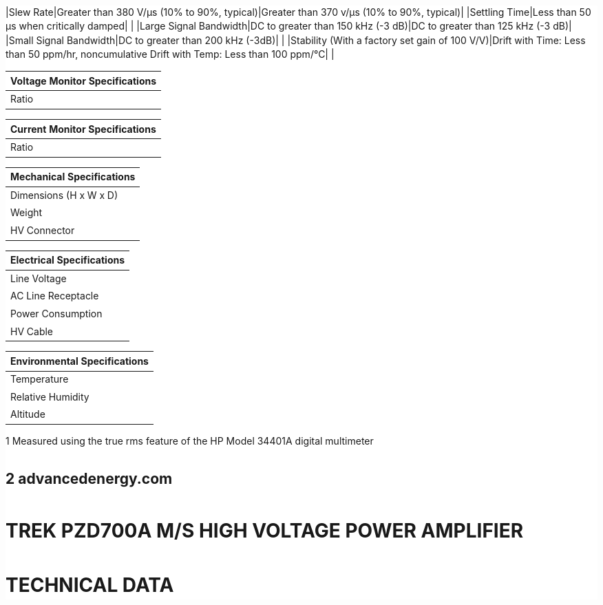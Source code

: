 |Slew Rate|Greater than 380 V/μs (10% to 90%, typical)|Greater than 370 v/μs (10% to 90%, typical)|
|Settling Time|Less than 50 μs when critically damped| |
|Large Signal Bandwidth|DC to greater than 150 kHz (-3 dB)|DC to greater than 125 kHz (-3 dB)|
|Small Signal Bandwidth|DC to greater than 200 kHz (-3dB)| |
|Stability (With a factory set gain of 100 V/V)|Drift with Time: Less than 50 ppm/hr, noncumulative Drift with Temp: Less than 100 ppm/°C| |

|Voltage Monitor Specifications|
|---|
|Ratio|1 V/200 V of the high-voltage output|

|Current Monitor Specifications|
|---|
|Ratio|0.05 V/mA, ±1% of full scale|

|Mechanical Specifications|
|---|
|Dimensions (H x W x D)|110 x 432 x 445 mm (4.3 x 17 x 17.5 in)|
|Weight|10 kg (22 lb)|
|HV Connector|SHV High Voltage Connector|

|Electrical Specifications|
|---|
|Line Voltage|Factory Set for one of two ranges: 90 to 127 VAC or 180 to 250 VAC, either at 48 to 63 Hz|
|AC Line Receptacle|Standard three-prong with integral fuse holder|
|Power Consumption|Single Channel: 90 VA Dual Channel: 175 VA|
|HV Cable|2 m, 30.8pf/ft @ 1kHz, nominal.|

|Environmental Specifications|
|---|
|Temperature|0 to 40°C (32 to 104°F)|
|Relative Humidity|To 85%, noncondensing|
|Altitude|To 2000 meters (6561.68 ft.)|

1 Measured using the true rms feature of the HP Model 34401A digital multimeter

2 advancedenergy.com
---
# TREK PZD700A M/S HIGH VOLTAGE POWER AMPLIFIER

# TECHNICAL DATA
